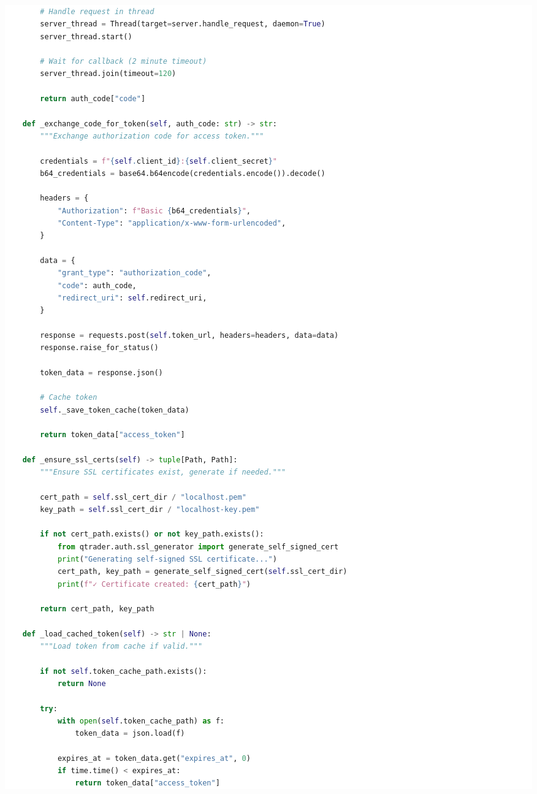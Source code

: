```python
        # Handle request in thread
        server_thread = Thread(target=server.handle_request, daemon=True)
        server_thread.start()

        # Wait for callback (2 minute timeout)
        server_thread.join(timeout=120)

        return auth_code["code"]

    def _exchange_code_for_token(self, auth_code: str) -> str:
        """Exchange authorization code for access token."""

        credentials = f"{self.client_id}:{self.client_secret}"
        b64_credentials = base64.b64encode(credentials.encode()).decode()

        headers = {
            "Authorization": f"Basic {b64_credentials}",
            "Content-Type": "application/x-www-form-urlencoded",
        }

        data = {
            "grant_type": "authorization_code",
            "code": auth_code,
            "redirect_uri": self.redirect_uri,
        }

        response = requests.post(self.token_url, headers=headers, data=data)
        response.raise_for_status()

        token_data = response.json()

        # Cache token
        self._save_token_cache(token_data)

        return token_data["access_token"]

    def _ensure_ssl_certs(self) -> tuple[Path, Path]:
        """Ensure SSL certificates exist, generate if needed."""

        cert_path = self.ssl_cert_dir / "localhost.pem"
        key_path = self.ssl_cert_dir / "localhost-key.pem"

        if not cert_path.exists() or not key_path.exists():
            from qtrader.auth.ssl_generator import generate_self_signed_cert
            print("Generating self-signed SSL certificate...")
            cert_path, key_path = generate_self_signed_cert(self.ssl_cert_dir)
            print(f"✓ Certificate created: {cert_path}")

        return cert_path, key_path

    def _load_cached_token(self) -> str | None:
        """Load token from cache if valid."""

        if not self.token_cache_path.exists():
            return None

        try:
            with open(self.token_cache_path) as f:
                token_data = json.load(f)

            expires_at = token_data.get("expires_at", 0)
            if time.time() < expires_at:
                return token_data["access_token"]
```